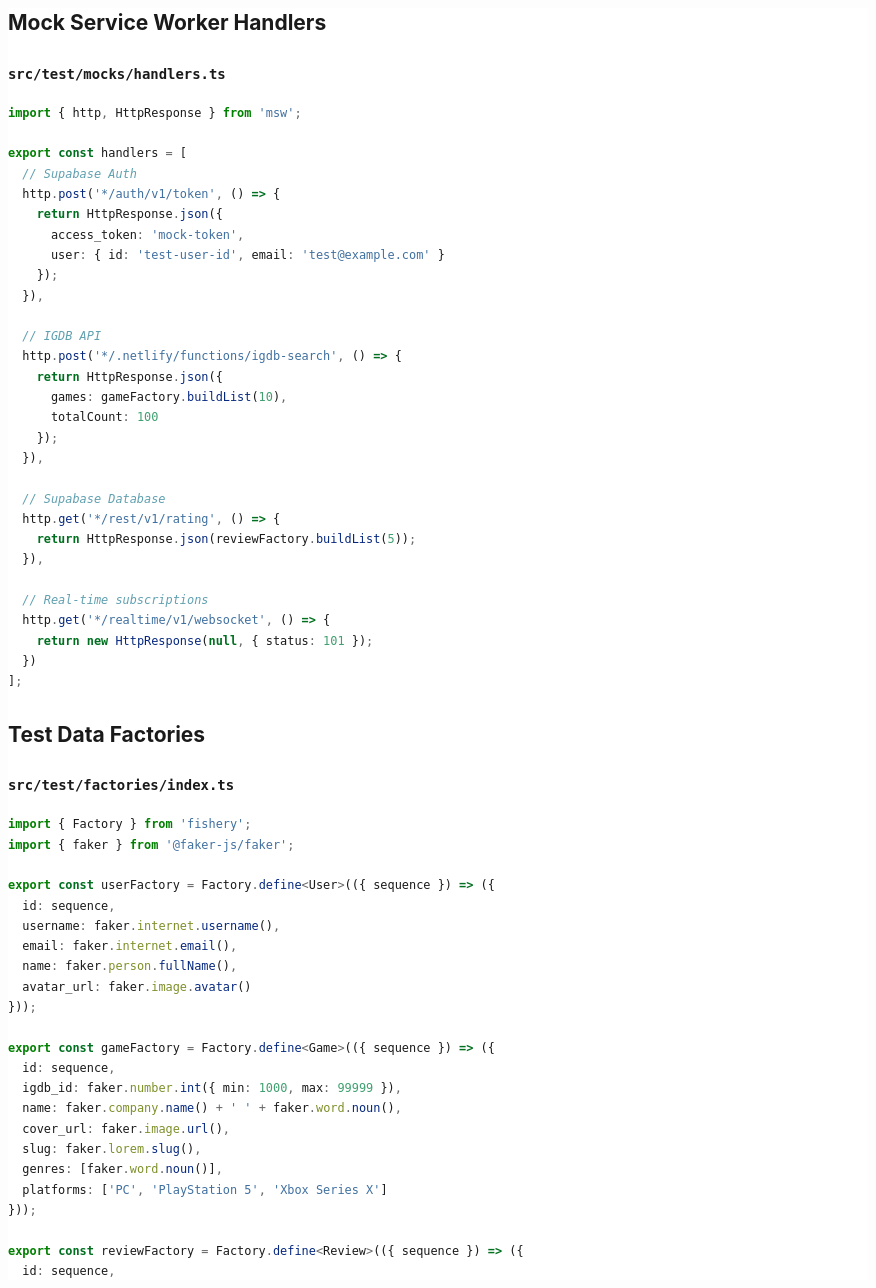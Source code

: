 ## Mock Service Worker Handlers

### `src/test/mocks/handlers.ts`
```typescript
import { http, HttpResponse } from 'msw';

export const handlers = [
  // Supabase Auth
  http.post('*/auth/v1/token', () => {
    return HttpResponse.json({
      access_token: 'mock-token',
      user: { id: 'test-user-id', email: 'test@example.com' }
    });
  }),

  // IGDB API
  http.post('*/.netlify/functions/igdb-search', () => {
    return HttpResponse.json({
      games: gameFactory.buildList(10),
      totalCount: 100
    });
  }),

  // Supabase Database
  http.get('*/rest/v1/rating', () => {
    return HttpResponse.json(reviewFactory.buildList(5));
  }),

  // Real-time subscriptions
  http.get('*/realtime/v1/websocket', () => {
    return new HttpResponse(null, { status: 101 });
  })
];
```

## Test Data Factories

### `src/test/factories/index.ts`
```typescript
import { Factory } from 'fishery';
import { faker } from '@faker-js/faker';

export const userFactory = Factory.define<User>(({ sequence }) => ({
  id: sequence,
  username: faker.internet.username(),
  email: faker.internet.email(),
  name: faker.person.fullName(),
  avatar_url: faker.image.avatar()
}));

export const gameFactory = Factory.define<Game>(({ sequence }) => ({
  id: sequence,
  igdb_id: faker.number.int({ min: 1000, max: 99999 }),
  name: faker.company.name() + ' ' + faker.word.noun(),
  cover_url: faker.image.url(),
  slug: faker.lorem.slug(),
  genres: [faker.word.noun()],
  platforms: ['PC', 'PlayStation 5', 'Xbox Series X']
}));

export const reviewFactory = Factory.define<Review>(({ sequence }) => ({
  id: sequence,
```